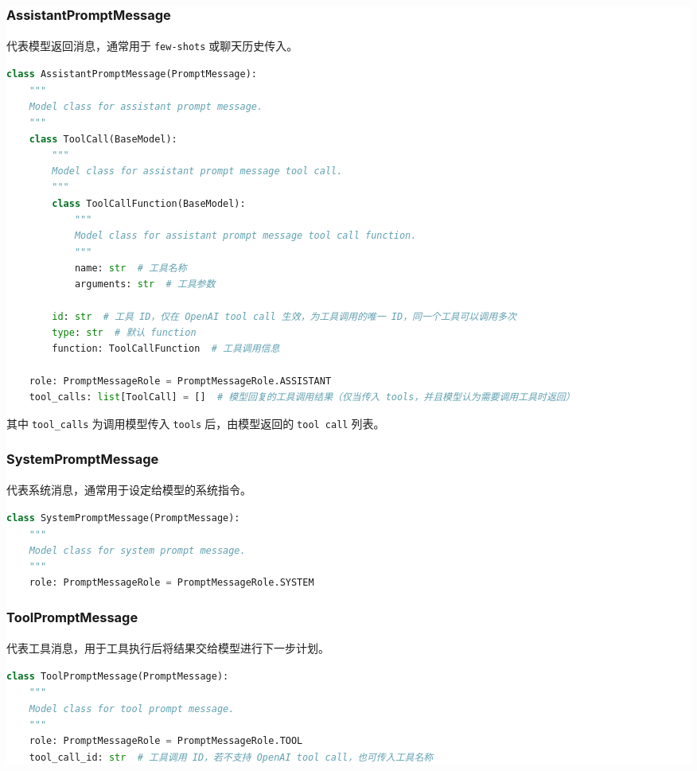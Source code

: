 ### AssistantPromptMessage

代表模型返回消息，通常用于 `few-shots` 或聊天历史传入。

```python
class AssistantPromptMessage(PromptMessage):
    """
    Model class for assistant prompt message.
    """
    class ToolCall(BaseModel):
        """
        Model class for assistant prompt message tool call.
        """
        class ToolCallFunction(BaseModel):
            """
            Model class for assistant prompt message tool call function.
            """
            name: str  # 工具名称
            arguments: str  # 工具参数

        id: str  # 工具 ID，仅在 OpenAI tool call 生效，为工具调用的唯一 ID，同一个工具可以调用多次
        type: str  # 默认 function
        function: ToolCallFunction  # 工具调用信息

    role: PromptMessageRole = PromptMessageRole.ASSISTANT
    tool_calls: list[ToolCall] = []  # 模型回复的工具调用结果（仅当传入 tools，并且模型认为需要调用工具时返回）
```

其中 `tool_calls` 为调用模型传入 `tools` 后，由模型返回的 `tool call` 列表。

### SystemPromptMessage

代表系统消息，通常用于设定给模型的系统指令。

```python
class SystemPromptMessage(PromptMessage):
    """
    Model class for system prompt message.
    """
    role: PromptMessageRole = PromptMessageRole.SYSTEM
```

### ToolPromptMessage

代表工具消息，用于工具执行后将结果交给模型进行下一步计划。

```python
class ToolPromptMessage(PromptMessage):
    """
    Model class for tool prompt message.
    """
    role: PromptMessageRole = PromptMessageRole.TOOL
    tool_call_id: str  # 工具调用 ID，若不支持 OpenAI tool call，也可传入工具名称
```
